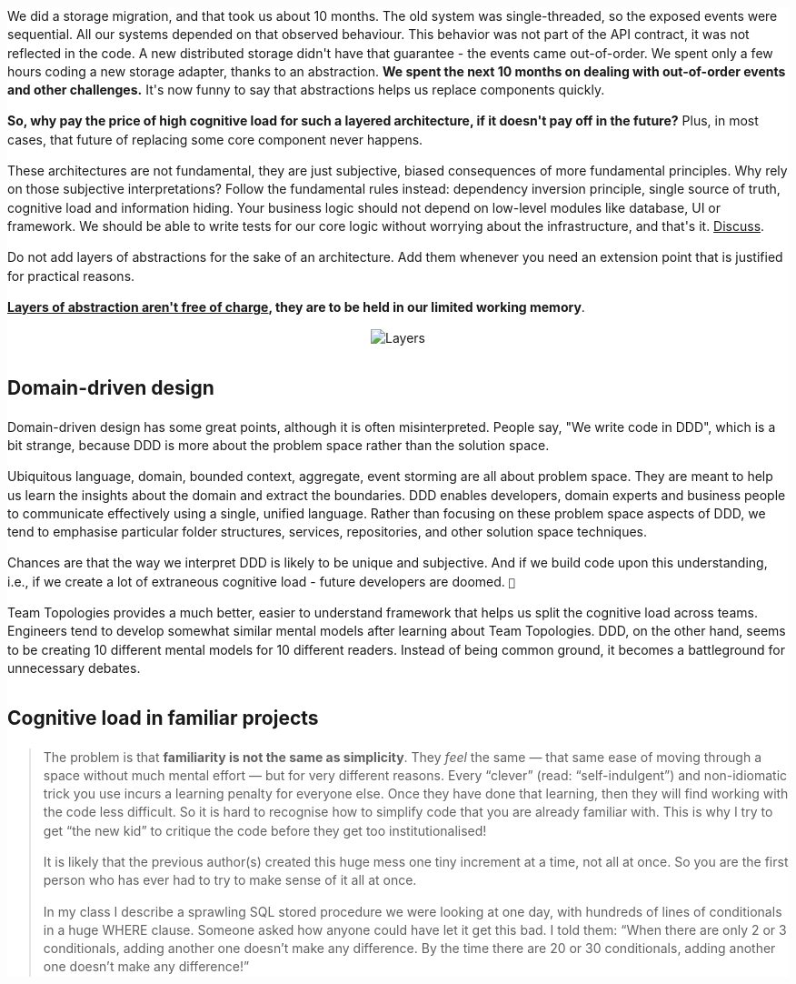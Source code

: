 We did a storage migration, and that took us about 10 months. The old system was single-threaded, so the exposed events were sequential. All our systems depended on that observed behaviour. This behavior was not part of the API contract, it was not reflected in the code. A new distributed storage didn't have that guarantee - the events came out-of-order. We spent only a few hours coding a new storage adapter, thanks to an abstraction. **We spent the next 10 months on dealing with out-of-order events and other challenges.** It's now funny to say that abstractions helps us replace components quickly.  

**So, why pay the price of high cognitive load for such a layered architecture, if it doesn't pay off in the future?** Plus, in most cases, that future of replacing some core component never happens.  

These architectures are not fundamental, they are just subjective, biased consequences of more fundamental principles. Why rely on those subjective interpretations? Follow the fundamental rules instead: dependency inversion principle, single source of truth, cognitive load and information hiding. Your business logic should not depend on low-level modules like database, UI or framework. We should be able to write tests for our core logic without worrying about the infrastructure, and that's it. [Discuss](https://github.com/zakirullin/cognitive-load/discussions/24).

Do not add layers of abstractions for the sake of an architecture. Add them whenever you need an extension point that is justified for practical reasons.

**[Layers of abstraction aren't free of charge](https://blog.jooq.org/why-you-should-not-implement-layered-architecture), they are to be held in our limited working memory**.

<div align="center">
  <img src="/img/layers.png" alt="Layers" width="400">
</div>

## Domain-driven design
Domain-driven design has some great points, although it is often misinterpreted. People say, "We write code in DDD", which is a bit strange, because DDD is more about the problem space rather than the solution space.

Ubiquitous language, domain, bounded context, aggregate, event storming are all about problem space. They are meant to help us learn the insights about the domain and extract the boundaries. DDD enables developers, domain experts and business people to communicate effectively using a single, unified language. Rather than focusing on these problem space aspects of DDD, we tend to emphasise particular folder structures, services, repositories, and other solution space techniques. 

Chances are that the way we interpret DDD is likely to be unique and subjective. And if we build code upon this understanding, i.e., if we create a lot of extraneous cognitive load - future developers are doomed. `🤯`  

Team Topologies provides a much better, easier to understand framework that helps us split the cognitive load across teams. Engineers tend to develop somewhat similar mental models after learning about Team Topologies. DDD, on the other hand, seems to be creating 10 different mental models for 10 different readers. Instead of being common ground, it becomes a battleground for unnecessary debates.  

## Cognitive load in familiar projects

> The problem is that **familiarity is not the same as simplicity**. They *feel* the same — that same ease of moving through a space without much mental effort — but for very different reasons. Every “clever” (read: “self-indulgent”) and non-idiomatic trick you use incurs a learning penalty for everyone else. Once they have done that learning, then they will find working with the code less difficult. So it is hard to recognise how to simplify code that you are already familiar with. This is why I try to get “the new kid” to critique the code before they get too institutionalised!  
>
> It is likely that the previous author(s) created this huge mess one tiny increment at a time, not all at once. So you are the first person who has ever had to try to make sense of it all at once.  
>
> In my class I describe a sprawling SQL stored procedure we were looking at one day, with hundreds of lines of conditionals in a huge WHERE clause. Someone asked how anyone could have let it get this bad. I told them: “When there are only 2 or 3 conditionals, adding another one doesn’t make any difference. By the time there are 20 or 30 conditionals, adding another one doesn’t make any difference!”  
>